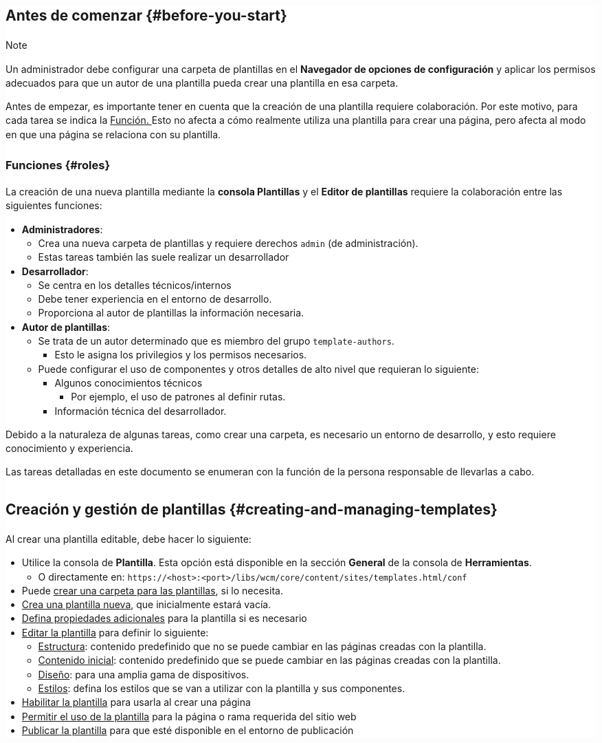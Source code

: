 ## Antes de comenzar {#before-you-start}

>[!NOTE]
>
>Un administrador debe configurar una carpeta de plantillas en el **Navegador de opciones de configuración** y aplicar los permisos adecuados para que un autor de una plantilla pueda crear una plantilla en esa carpeta.

Antes de empezar, es importante tener en cuenta que la creación de una plantilla requiere colaboración. Por este motivo, para cada tarea se indica la [Función. ](#roles) Esto no afecta a cómo realmente utiliza una plantilla para crear una página, pero afecta al modo en que una página se relaciona con su plantilla.

### Funciones {#roles}

La creación de una nueva plantilla mediante la **consola Plantillas** y el **Editor de plantillas** requiere la colaboración entre las siguientes funciones:

* **Administradores**:
   * Crea una nueva carpeta de plantillas y requiere derechos `admin` (de administración).
   * Estas tareas también las suele realizar un desarrollador
* **Desarrollador**:
   * Se centra en los detalles técnicos/internos
   * Debe tener experiencia en el entorno de desarrollo.
   * Proporciona al autor de plantillas la información necesaria.
* **Autor de plantillas**:
   * Se trata de un autor determinado que es miembro del grupo `template-authors`.
      * Esto le asigna los privilegios y los permisos necesarios.
   * Puede configurar el uso de componentes y otros detalles de alto nivel que requieran lo siguiente:
      * Algunos conocimientos técnicos
         * Por ejemplo, el uso de patrones al definir rutas.
      * Información técnica del desarrollador.

Debido a la naturaleza de algunas tareas, como crear una carpeta, es necesario un entorno de desarrollo, y esto requiere conocimiento y experiencia.

Las tareas detalladas en este documento se enumeran con la función de la persona responsable de llevarlas a cabo.

## Creación y gestión de plantillas {#creating-and-managing-templates}

Al crear una plantilla editable, debe hacer lo siguiente:

* Utilice la consola de **Plantilla**. Esta opción está disponible en la sección **General** de la consola de **Herramientas**.
   * O directamente en: `https://<host>:<port>/libs/wcm/core/content/sites/templates.html/conf`
* Puede [crear una carpeta para las plantillas](#creating-a-template-folder-admin), si lo necesita.
* [Crea una plantilla nueva](#creating-a-new-template-template-author), que inicialmente estará vacía.
* [Defina propiedades adicionales](#defining-template-properties-template-author) para la plantilla si es necesario
* [Editar la plantilla](#editing-templates-template-authors) para definir lo siguiente:
   * [Estructura](#editing-a-template-structure-template-author): contenido predefinido que no se puede cambiar en las páginas creadas con la plantilla.
   * [Contenido inicial](#editing-a-template-initial-content-author): contenido predefinido que se puede cambiar en las páginas creadas con la plantilla.
   * [Diseño](#editing-a-template-layout-template-author): para una amplia gama de dispositivos.
   * [Estilos](/help/sites-cloud/authoring/page-editor/style-system.md): defina los estilos que se van a utilizar con la plantilla y sus componentes.
* [Habilitar la plantilla](#enabling-a-template-template-author) para usarla al crear una página
* [Permitir el uso de la plantilla](#allowing-a-template-author) para la página o rama requerida del sitio web
* [Publicar la plantilla](#publishing-a-template-template-author) para que esté disponible en el entorno de publicación
